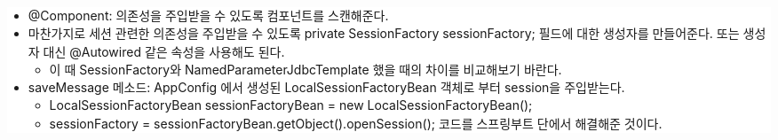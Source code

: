 ```java
```
* @Component: 의존성을 주입받을 수 있도록 컴포넌트를 스캔해준다.
* 마찬가지로 세션 관련한 의존성을 주입받을 수 있도록 private SessionFactory sessionFactory; 필드에 대한 생성자를 만들어준다. 또는 생성자 대신 @Autowired 같은 속성을 사용해도 된다.
   - 이 때 SessionFactory와 NamedParameterJdbcTemplate 했을 때의 차이를 비교해보기 바란다.
* saveMessage 메소드: AppConfig 에서 생성된 LocalSessionFactoryBean 객체로 부터 session을 주입받는다.
   - LocalSessionFactoryBean sessionFactoryBean = new LocalSessionFactoryBean();
   - sessionFactory = sessionFactoryBean.getObject().openSession(); 코드를 스프링부트 단에서 해결해준 것이다.



